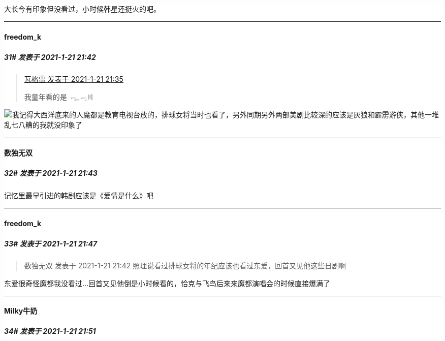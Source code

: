 
大长今有印象但没看过，小时候韩星还挺火的吧。







*****

####  freedom_k  
##### 31#       发表于 2021-1-21 21:42



<blockquote><a href="httphttps://bbs.saraba1st.com/2b/forum.php?mod=redirect&amp;goto=findpost&amp;pid=50106312&amp;ptid=1984006" target="_blank">瓦格雷 发表于 2021-1-21 21:35</a>

我童年看的是 ﹃_﹃〣</blockquote>
<img src="https://static.saraba1st.com/image/smiley/face2017/001.png" referrerpolicy="no-referrer">我记得大西洋底来的人魔都是教育电视台放的，排球女将当时也看了，另外同期另外两部美剧比较深的应该是灰狼和霹雳游侠，其他一堆乱七八糟的我就没印象了







*****

####  数独无双  
##### 32#       发表于 2021-1-21 21:43




记忆里最早引进的韩剧应该是《爱情是什么》吧







*****

####  freedom_k  
##### 33#       发表于 2021-1-21 21:47



<blockquote>数独无双 发表于 2021-1-21 21:42
照理说看过排球女将的年纪应该也看过东爱，回首又见他这些日剧啊</blockquote>
东爱很奇怪魔都我没看过…回首又见他倒是小时候看的，恰克与飞鸟后来来魔都演唱会的时候直接爆满了







*****

####  Milky牛奶  
##### 34#       发表于 2021-1-21 21:51



